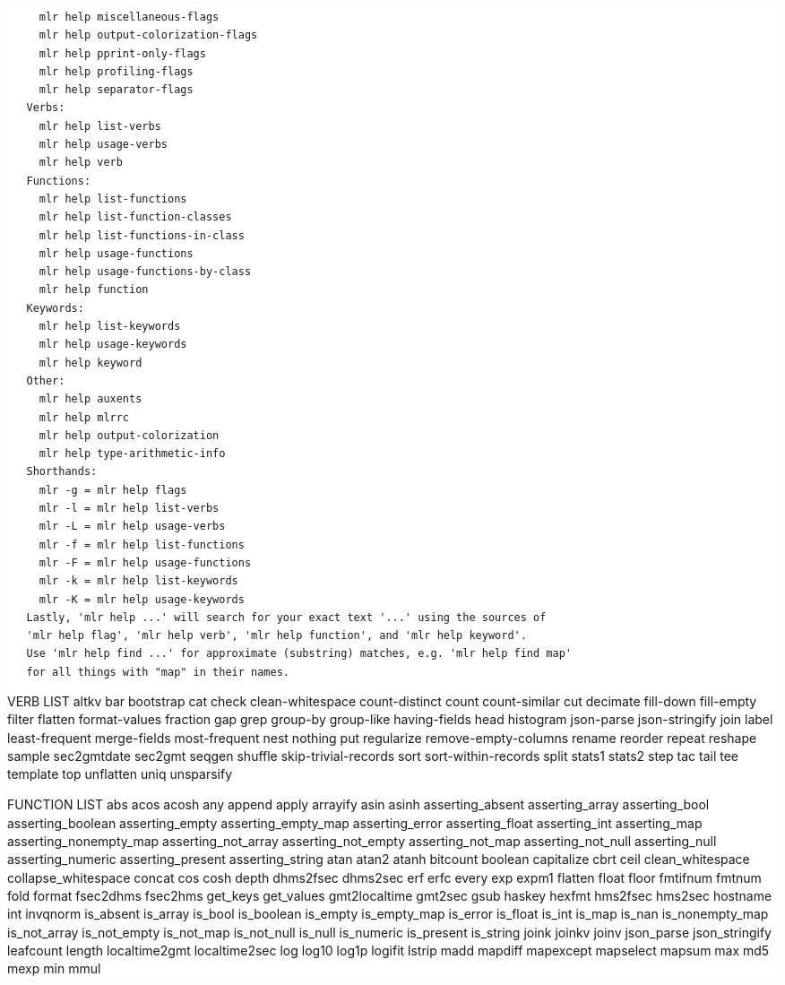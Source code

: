          mlr help miscellaneous-flags
         mlr help output-colorization-flags
         mlr help pprint-only-flags
         mlr help profiling-flags
         mlr help separator-flags
       Verbs:
         mlr help list-verbs
         mlr help usage-verbs
         mlr help verb
       Functions:
         mlr help list-functions
         mlr help list-function-classes
         mlr help list-functions-in-class
         mlr help usage-functions
         mlr help usage-functions-by-class
         mlr help function
       Keywords:
         mlr help list-keywords
         mlr help usage-keywords
         mlr help keyword
       Other:
         mlr help auxents
         mlr help mlrrc
         mlr help output-colorization
         mlr help type-arithmetic-info
       Shorthands:
         mlr -g = mlr help flags
         mlr -l = mlr help list-verbs
         mlr -L = mlr help usage-verbs
         mlr -f = mlr help list-functions
         mlr -F = mlr help usage-functions
         mlr -k = mlr help list-keywords
         mlr -K = mlr help usage-keywords
       Lastly, 'mlr help ...' will search for your exact text '...' using the sources of
       'mlr help flag', 'mlr help verb', 'mlr help function', and 'mlr help keyword'.
       Use 'mlr help find ...' for approximate (substring) matches, e.g. 'mlr help find map'
       for all things with "map" in their names.

VERB LIST
       altkv bar bootstrap cat check clean-whitespace count-distinct count
       count-similar cut decimate fill-down fill-empty filter flatten format-values
       fraction gap grep group-by group-like having-fields head histogram json-parse
       json-stringify join label least-frequent merge-fields most-frequent nest
       nothing put regularize remove-empty-columns rename reorder repeat reshape
       sample sec2gmtdate sec2gmt seqgen shuffle skip-trivial-records sort
       sort-within-records split stats1 stats2 step tac tail tee template top
       unflatten uniq unsparsify

FUNCTION LIST
       abs acos acosh any append apply arrayify asin asinh asserting_absent
       asserting_array asserting_bool asserting_boolean asserting_empty
       asserting_empty_map asserting_error asserting_float asserting_int
       asserting_map asserting_nonempty_map asserting_not_array asserting_not_empty
       asserting_not_map asserting_not_null asserting_null asserting_numeric
       asserting_present asserting_string atan atan2 atanh bitcount boolean
       capitalize cbrt ceil clean_whitespace collapse_whitespace concat cos cosh
       depth dhms2fsec dhms2sec erf erfc every exp expm1 flatten float floor fmtifnum
       fmtnum fold format fsec2dhms fsec2hms get_keys get_values gmt2localtime
       gmt2sec gsub haskey hexfmt hms2fsec hms2sec hostname int invqnorm is_absent
       is_array is_bool is_boolean is_empty is_empty_map is_error is_float is_int
       is_map is_nan is_nonempty_map is_not_array is_not_empty is_not_map is_not_null
       is_null is_numeric is_present is_string joink joinkv joinv json_parse
       json_stringify leafcount length localtime2gmt localtime2sec log log10 log1p
       logifit lstrip madd mapdiff mapexcept mapselect mapsum max md5 mexp min mmul